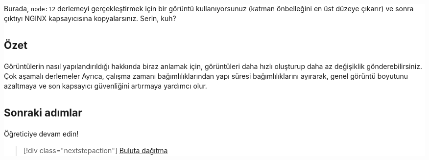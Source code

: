 Burada, `node:12` derlemeyi gerçekleştirmek için bir görüntü kullanıyorsunuz (katman önbelleğini en üst düzeye çıkarır) ve sonra çıktıyı NGINX kapsayıcısına kopyalarsınız. Serin, kuh?

## <a name="recap"></a>Özet

Görüntülerin nasıl yapılandırıldığı hakkında biraz anlamak için, görüntüleri daha hızlı oluşturup daha az değişiklik gönderebilirsiniz. Çok aşamalı derlemeler Ayrıca, çalışma zamanı bağımlılıklarından yapı süresi bağımlılıklarını ayırarak, genel görüntü boyutunu azaltmaya ve son kapsayıcı güvenliğini artırmaya yardımcı olur.

## <a name="next-steps"></a>Sonraki adımlar

Öğreticiye devam edin!

> [!div class="nextstepaction"]
> [Buluta dağıtma](deploy-to-cloud.md)